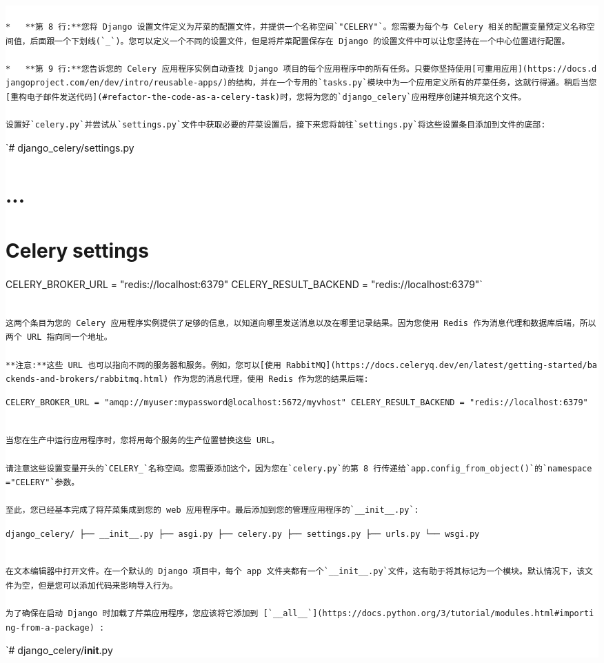 ```

*   **第 8 行:**您将 Django 设置文件定义为芹菜的配置文件，并提供一个名称空间`"CELERY"`。您需要为每个与 Celery 相关的配置变量预定义名称空间值，后面跟一个下划线(`_`)。您可以定义一个不同的设置文件，但是将芹菜配置保存在 Django 的设置文件中可以让您坚持在一个中心位置进行配置。

*   **第 9 行:**您告诉您的 Celery 应用程序实例自动查找 Django 项目的每个应用程序中的所有任务。只要你坚持使用[可重用应用](https://docs.djangoproject.com/en/dev/intro/reusable-apps/)的结构，并在一个专用的`tasks.py`模块中为一个应用定义所有的芹菜任务，这就行得通。稍后当您[重构电子邮件发送代码](#refactor-the-code-as-a-celery-task)时，您将为您的`django_celery`应用程序创建并填充这个文件。

设置好`celery.py`并尝试从`settings.py`文件中获取必要的芹菜设置后，接下来您将前往`settings.py`将这些设置条目添加到文件的底部:

```
`# django_celery/settings.py

# ...

# Celery settings
CELERY_BROKER_URL = "redis://localhost:6379"
CELERY_RESULT_BACKEND = "redis://localhost:6379"` 
```

这两个条目为您的 Celery 应用程序实例提供了足够的信息，以知道向哪里发送消息以及在哪里记录结果。因为您使用 Redis 作为消息代理和数据库后端，所以两个 URL 指向同一个地址。

**注意:**这些 URL 也可以指向不同的服务器和服务。例如，您可以[使用 RabbitMQ](https://docs.celeryq.dev/en/latest/getting-started/backends-and-brokers/rabbitmq.html) 作为您的消息代理，使用 Redis 作为您的结果后端:

```
`CELERY_BROKER_URL = "amqp://myuser:mypassword@localhost:5672/myvhost"
CELERY_RESULT_BACKEND = "redis://localhost:6379"` 
```

当您在生产中运行应用程序时，您将用每个服务的生产位置替换这些 URL。

请注意这些设置变量开头的`CELERY_`名称空间。您需要添加这个，因为您在`celery.py`的第 8 行传递给`app.config_from_object()`的`namespace="CELERY"`参数。

至此，您已经基本完成了将芹菜集成到您的 web 应用程序中。最后添加到您的管理应用程序的`__init__.py`:

```
`django_celery/
├── __init__.py ├── asgi.py
├── celery.py
├── settings.py
├── urls.py
└── wsgi.py` 
```

在文本编辑器中打开文件。在一个默认的 Django 项目中，每个 app 文件夹都有一个`__init__.py`文件，这有助于将其标记为一个模块。默认情况下，该文件为空，但是您可以添加代码来影响导入行为。

为了确保在启动 Django 时加载了芹菜应用程序，您应该将它添加到 [`__all__`](https://docs.python.org/3/tutorial/modules.html#importing-from-a-package) :

```
`# django_celery/__init__.py
